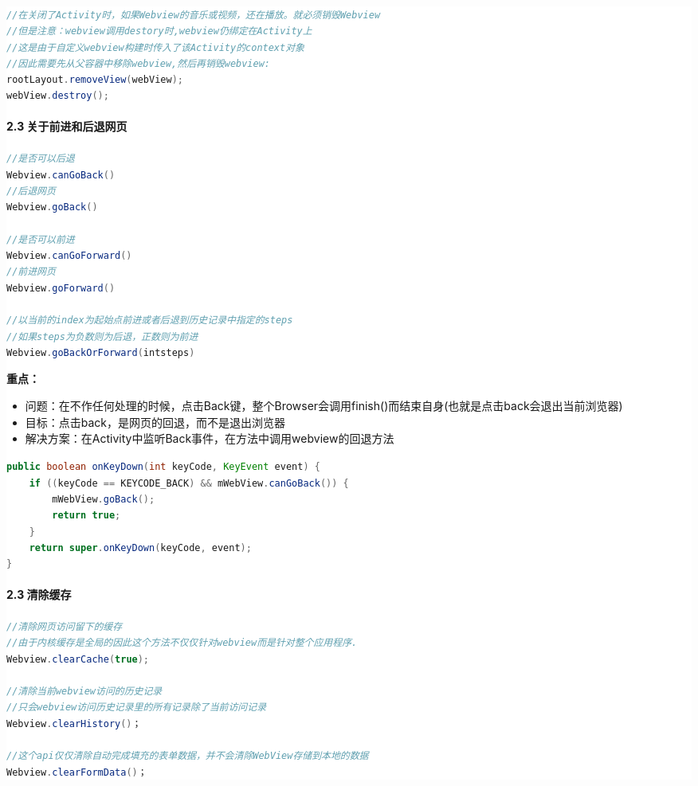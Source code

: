 ```java
//在关闭了Activity时，如果Webview的音乐或视频，还在播放。就必须销毁Webview
//但是注意：webview调用destory时,webview仍绑定在Activity上
//这是由于自定义webview构建时传入了该Activity的context对象
//因此需要先从父容器中移除webview,然后再销毁webview:
rootLayout.removeView(webView); 
webView.destroy();
```
#### 2.3 关于前进和后退网页

```java
//是否可以后退
Webview.canGoBack() 
//后退网页
Webview.goBack()

//是否可以前进                     
Webview.canGoForward()
//前进网页
Webview.goForward()

//以当前的index为起始点前进或者后退到历史记录中指定的steps
//如果steps为负数则为后退，正数则为前进
Webview.goBackOrForward(intsteps) 
```
**重点：**
* 问题：在不作任何处理的时候，点击Back键，整个Browser会调用finish()而结束自身(也就是点击back会退出当前浏览器)
* 目标：点击back，是网页的回退，而不是退出浏览器
* 解决方案：在Activity中监听Back事件，在方法中调用webview的回退方法
```java
public boolean onKeyDown(int keyCode, KeyEvent event) {
    if ((keyCode == KEYCODE_BACK) && mWebView.canGoBack()) { 
        mWebView.goBack();
        return true;
    }
    return super.onKeyDown(keyCode, event);
}
```

#### 2.3 清除缓存

```java
//清除网页访问留下的缓存
//由于内核缓存是全局的因此这个方法不仅仅针对webview而是针对整个应用程序.
Webview.clearCache(true);

//清除当前webview访问的历史记录
//只会webview访问历史记录里的所有记录除了当前访问记录
Webview.clearHistory()；

//这个api仅仅清除自动完成填充的表单数据，并不会清除WebView存储到本地的数据
Webview.clearFormData()；
```
